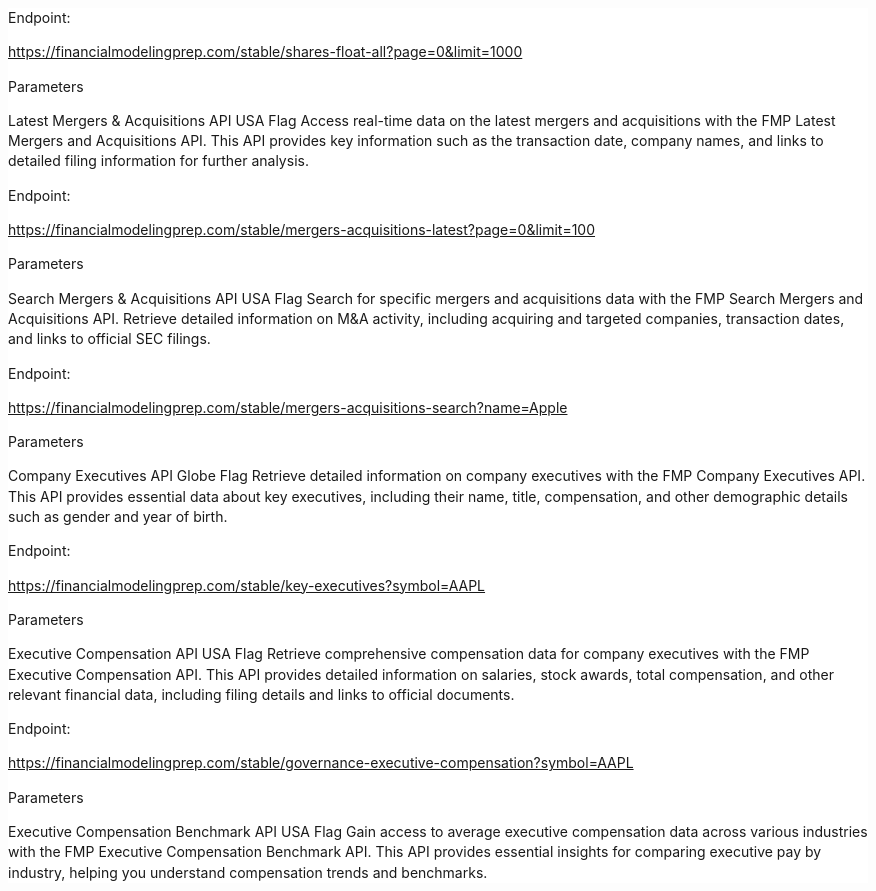 Endpoint:

https://financialmodelingprep.com/stable/shares-float-all?page=0&limit=1000

Parameters

Latest Mergers & Acquisitions API
USA Flag
Access real-time data on the latest mergers and acquisitions with the FMP Latest Mergers and Acquisitions API. This API provides key information such as the transaction date, company names, and links to detailed filing information for further analysis.

Endpoint:

https://financialmodelingprep.com/stable/mergers-acquisitions-latest?page=0&limit=100

Parameters

Search Mergers & Acquisitions API
USA Flag
Search for specific mergers and acquisitions data with the FMP Search Mergers and Acquisitions API. Retrieve detailed information on M&A activity, including acquiring and targeted companies, transaction dates, and links to official SEC filings.

Endpoint:

https://financialmodelingprep.com/stable/mergers-acquisitions-search?name=Apple

Parameters

Company Executives API
Globe Flag
Retrieve detailed information on company executives with the FMP Company Executives API. This API provides essential data about key executives, including their name, title, compensation, and other demographic details such as gender and year of birth.

Endpoint:

https://financialmodelingprep.com/stable/key-executives?symbol=AAPL

Parameters

Executive Compensation API
USA Flag
Retrieve comprehensive compensation data for company executives with the FMP Executive Compensation API. This API provides detailed information on salaries, stock awards, total compensation, and other relevant financial data, including filing details and links to official documents.

Endpoint:

https://financialmodelingprep.com/stable/governance-executive-compensation?symbol=AAPL

Parameters

Executive Compensation Benchmark API
USA Flag
Gain access to average executive compensation data across various industries with the FMP Executive Compensation Benchmark API. This API provides essential insights for comparing executive pay by industry, helping you understand compensation trends and benchmarks.
